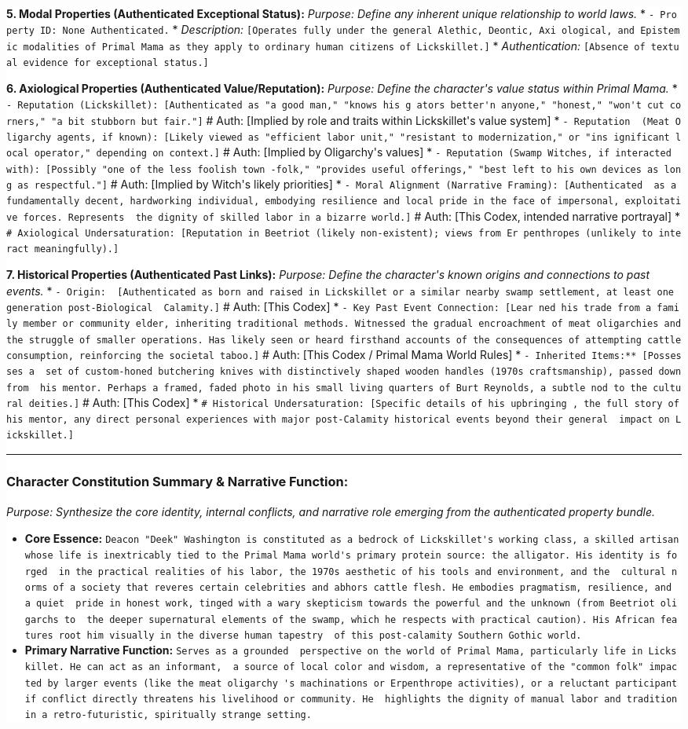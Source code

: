 **5. Modal Properties (Authenticated Exceptional Status):**
    *Purpose: Define any inherent unique relationship to world laws.*
    *   `- Property ID: None Authenticated.` 
        *   *Description:* `[Operates fully under the general Alethic, Deontic, Axi ological, and Epistemic modalities of Primal Mama as they apply to ordinary human citizens of Lickskillet.]`
         *   *Authentication:* `[Absence of textual evidence for exceptional status.]`

**6. Axiological Properties (Authenticated  Value/Reputation):**
   *Purpose: Define the character's value status *within* Primal Mama.*
     *   `- Reputation (Lickskillet): [Authenticated as "a good man," "knows his g ators better'n anyone," "honest," "won't cut corners," "a bit stubborn but fair."]`  # Auth: [Implied by role and traits within Lickskillet's value system]
    *   `- Reputation  (Meat Oligarchy agents, if known): [Likely viewed as "efficient labor unit," "resistant to modernization," or "ins ignificant local operator," depending on context.]` # Auth: [Implied by Oligarchy's values]
     *   `- Reputation (Swamp Witches, if interacted with): [Possibly "one of the less foolish town -folk," "provides useful offerings," "best left to his own devices as long as respectful."]` # Auth:  [Implied by Witch's likely priorities]
    *   `- Moral Alignment (Narrative Framing): [Authenticated  as a fundamentally decent, hardworking individual, embodying resilience and local pride in the face of impersonal, exploitative forces. Represents  the dignity of skilled labor in a bizarre world.]` # Auth: [This Codex, intended narrative portrayal]
    *    `# Axiological Undersaturation: [Reputation in Beetriot (likely non-existent); views from Er penthropes (unlikely to interact meaningfully).]`

**7. Historical Properties (Authenticated Past Links):**
    *Purpose: Define the character's known origins and connections to past events.*
    *   `- Origin:  [Authenticated as born and raised in Lickskillet or a similar nearby swamp settlement, at least one generation post-Biological  Calamity.]` # Auth: [This Codex]
    *   `- Key Past Event Connection: [Lear ned his trade from a family member or community elder, inheriting traditional methods. Witnessed the gradual encroachment of meat oligarchies and  the struggle of smaller operations. Has likely seen or heard firsthand accounts of the consequences of attempting cattle consumption, reinforcing the societal taboo.]`  # Auth: [This Codex / Primal Mama World Rules]
    *   `- Inherited Items:** [Possesses a  set of custom-honed butchering knives with distinctively shaped wooden handles (1970s craftsmanship), passed down from  his mentor. Perhaps a framed, faded photo in his small living quarters of Burt Reynolds, a subtle nod to the cultural deities.]`  # Auth: [This Codex]
    *   `# Historical Undersaturation: [Specific details of his upbringing , the full story of his mentor, any direct personal experiences with major post-Calamity historical events beyond their general  impact on Lickskillet.]`

---

### Character Constitution Summary & Narrative Function:

*Purpose: Synthesize  the core identity, internal conflicts, and narrative role emerging from the authenticated property bundle.*

*   **Core Essence:**  `Deacon "Deek" Washington is constituted as a bedrock of Lickskillet's working class, a skilled artisan  whose life is inextricably tied to the Primal Mama world's primary protein source: the alligator. His identity is forged  in the practical realities of his labor, the 1970s aesthetic of his tools and environment, and the  cultural norms of a society that reveres certain celebrities and abhors cattle flesh. He embodies pragmatism, resilience, and a quiet  pride in honest work, tinged with a wary skepticism towards the powerful and the unknown (from Beetriot oligarchs to  the deeper supernatural elements of the swamp, which he respects with practical caution). His African features root him visually in the diverse human tapestry  of this post-calamity Southern Gothic world.`
*   **Primary Narrative Function:** `Serves as a grounded  perspective on the world of Primal Mama, particularly life in Lickskillet. He can act as an informant,  a source of local color and wisdom, a representative of the "common folk" impacted by larger events (like the meat oligarchy 's machinations or Erpenthrope activities), or a reluctant participant if conflict directly threatens his livelihood or community. He  highlights the dignity of manual labor and tradition in a retro-futuristic, spiritually strange setting.`